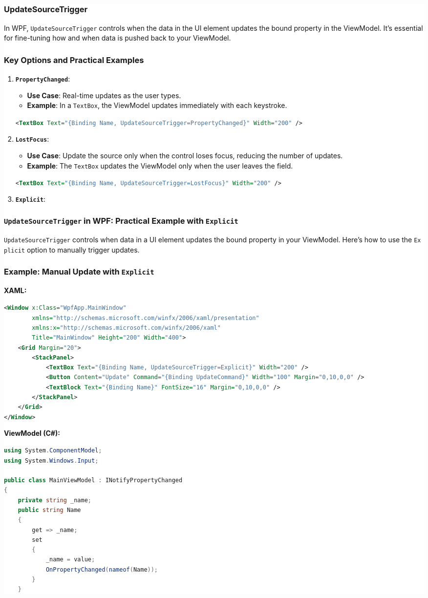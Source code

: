 ### UpdateSourceTrigger

In WPF, `UpdateSourceTrigger` controls when the data in the UI element updates the bound property in the ViewModel. It’s essential for fine-tuning how and when data is pushed back to your ViewModel.

### Key Options and Practical Examples

1. **`PropertyChanged`**:
   - **Use Case**: Real-time updates as the user types.
   - **Example**: In a `TextBox`, the ViewModel updates immediately with each keystroke.
   ```xml
   <TextBox Text="{Binding Name, UpdateSourceTrigger=PropertyChanged}" Width="200" />
   ```
   
2. **`LostFocus`**:
   - **Use Case**: Update the source only when the control loses focus, reducing the number of updates.
   - **Example**: The `TextBox` updates the ViewModel only when the user leaves the field.
   ```xml
   <TextBox Text="{Binding Name, UpdateSourceTrigger=LostFocus}" Width="200" />
   ```
   
3. **`Explicit`**:
### `UpdateSourceTrigger` in WPF: Practical Example with `Explicit`

`UpdateSourceTrigger` controls when data in a UI element updates the bound property in your ViewModel. Here’s how to use the `Explicit` option to manually trigger updates.

### Example: Manual Update with `Explicit`

**XAML:**
```xml
<Window x:Class="WpfApp.MainWindow"
        xmlns="http://schemas.microsoft.com/winfx/2006/xaml/presentation"
        xmlns:x="http://schemas.microsoft.com/winfx/2006/xaml"
        Title="MainWindow" Height="200" Width="400">
    <Grid Margin="20">
        <StackPanel>
            <TextBox Text="{Binding Name, UpdateSourceTrigger=Explicit}" Width="200" />
            <Button Content="Update" Command="{Binding UpdateCommand}" Width="100" Margin="0,10,0,0" />
            <TextBlock Text="{Binding Name}" FontSize="16" Margin="0,10,0,0" />
        </StackPanel>
    </Grid>
</Window>
```

**ViewModel (C#):**
```csharp
using System.ComponentModel;
using System.Windows.Input;

public class MainViewModel : INotifyPropertyChanged
{
    private string _name;
    public string Name
    {
        get => _name;
        set
        {
            _name = value;
            OnPropertyChanged(nameof(Name));
        }
    }

```
